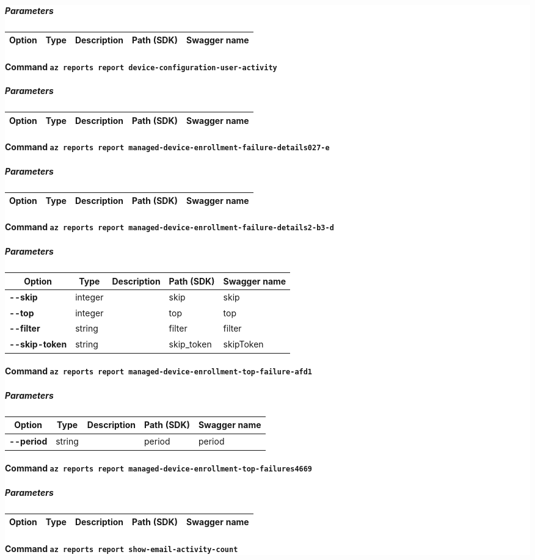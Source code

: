 ##### <a name="ParametersreportsdeviceConfigurationDeviceActivity">Parameters</a> 
|Option|Type|Description|Path (SDK)|Swagger name|
|------|----|-----------|----------|------------|
#### <a name="reportsdeviceConfigurationUserActivity">Command `az reports report device-configuration-user-activity`</a>

##### <a name="ParametersreportsdeviceConfigurationUserActivity">Parameters</a> 
|Option|Type|Description|Path (SDK)|Swagger name|
|------|----|-----------|----------|------------|
#### <a name="reportsmanagedDeviceEnrollmentFailureDetails-027e">Command `az reports report managed-device-enrollment-failure-details027-e`</a>

##### <a name="ParametersreportsmanagedDeviceEnrollmentFailureDetails-027e">Parameters</a> 
|Option|Type|Description|Path (SDK)|Swagger name|
|------|----|-----------|----------|------------|
#### <a name="reportsmanagedDeviceEnrollmentFailureDetails-2b3d">Command `az reports report managed-device-enrollment-failure-details2-b3-d`</a>

##### <a name="ParametersreportsmanagedDeviceEnrollmentFailureDetails-2b3d">Parameters</a> 
|Option|Type|Description|Path (SDK)|Swagger name|
|------|----|-----------|----------|------------|
|**--skip**|integer||skip|skip|
|**--top**|integer||top|top|
|**--filter**|string||filter|filter|
|**--skip-token**|string||skip_token|skipToken|

#### <a name="reportsmanagedDeviceEnrollmentTopFailures-afd1">Command `az reports report managed-device-enrollment-top-failure-afd1`</a>

##### <a name="ParametersreportsmanagedDeviceEnrollmentTopFailures-afd1">Parameters</a> 
|Option|Type|Description|Path (SDK)|Swagger name|
|------|----|-----------|----------|------------|
|**--period**|string||period|period|

#### <a name="reportsmanagedDeviceEnrollmentTopFailures-4669">Command `az reports report managed-device-enrollment-top-failures4669`</a>

##### <a name="ParametersreportsmanagedDeviceEnrollmentTopFailures-4669">Parameters</a> 
|Option|Type|Description|Path (SDK)|Swagger name|
|------|----|-----------|----------|------------|
#### <a name="reportsgetEmailActivityCounts">Command `az reports report show-email-activity-count`</a>
